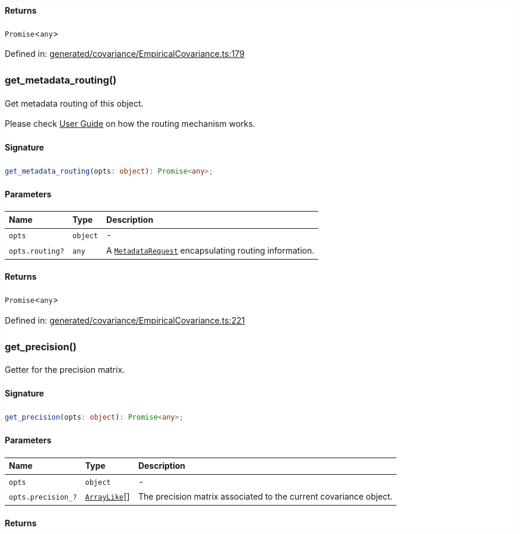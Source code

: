#### Returns

`Promise`\<`any`\>

Defined in:  [generated/covariance/EmpiricalCovariance.ts:179](https://github.com/transitive-bullshit/scikit-learn-ts/blob/f3d7d2d/packages/sklearn/src/generated/covariance/EmpiricalCovariance.ts#L179)

### get\_metadata\_routing()

Get metadata routing of this object.

Please check [User Guide](../../metadata_routing.html#metadata-routing) on how the routing mechanism works.

#### Signature

```ts
get_metadata_routing(opts: object): Promise<any>;
```

#### Parameters

| Name | Type | Description |
| :------ | :------ | :------ |
| `opts` | `object` | - |
| `opts.routing?` | `any` | A [`MetadataRequest`](sklearn.utils.metadata_routing.MetadataRequest.html#sklearn.utils.metadata_routing.MetadataRequest "sklearn.utils.metadata_routing.MetadataRequest") encapsulating routing information. |

#### Returns

`Promise`\<`any`\>

Defined in:  [generated/covariance/EmpiricalCovariance.ts:221](https://github.com/transitive-bullshit/scikit-learn-ts/blob/f3d7d2d/packages/sklearn/src/generated/covariance/EmpiricalCovariance.ts#L221)

### get\_precision()

Getter for the precision matrix.

#### Signature

```ts
get_precision(opts: object): Promise<any>;
```

#### Parameters

| Name | Type | Description |
| :------ | :------ | :------ |
| `opts` | `object` | - |
| `opts.precision_?` | [`ArrayLike`](../types/ArrayLike.md)[] | The precision matrix associated to the current covariance object. |

#### Returns
